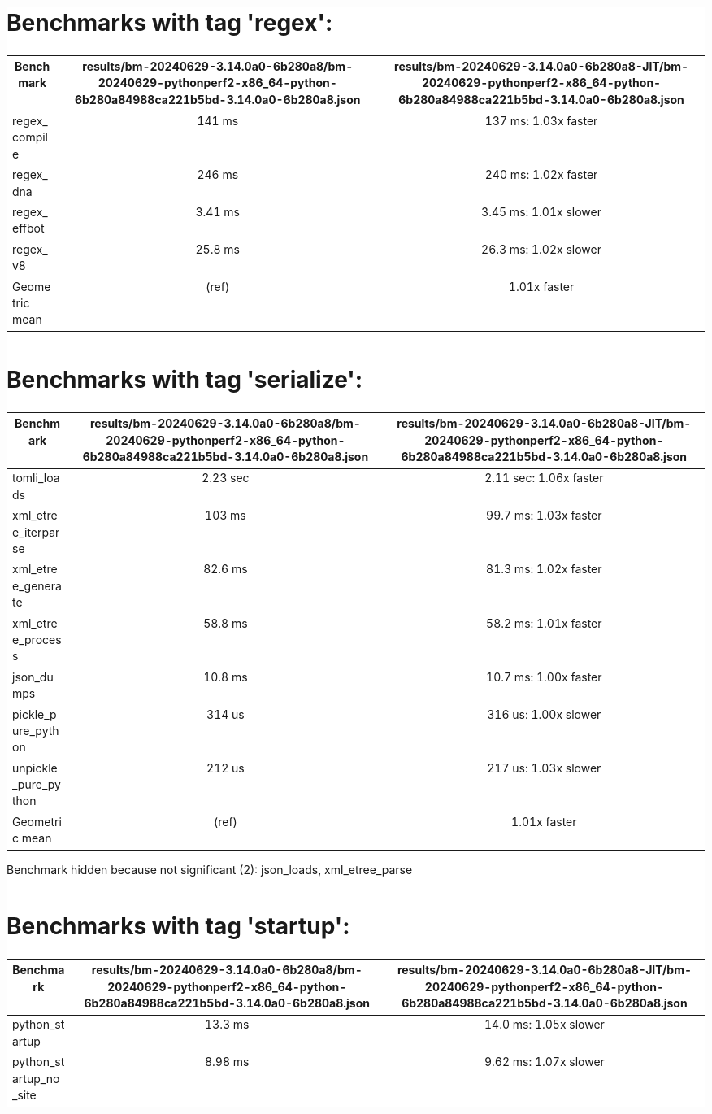 Benchmarks with tag 'regex':
============================

| Benchmark      | results/bm-20240629-3.14.0a0-6b280a8/bm-20240629-pythonperf2-x86_64-python-6b280a84988ca221b5bd-3.14.0a0-6b280a8.json | results/bm-20240629-3.14.0a0-6b280a8-JIT/bm-20240629-pythonperf2-x86_64-python-6b280a84988ca221b5bd-3.14.0a0-6b280a8.json |
|----------------|:---------------------------------------------------------------------------------------------------------------------:|:-------------------------------------------------------------------------------------------------------------------------:|
| regex_compile  | 141 ms                                                                                                                | 137 ms: 1.03x faster                                                                                                      |
| regex_dna      | 246 ms                                                                                                                | 240 ms: 1.02x faster                                                                                                      |
| regex_effbot   | 3.41 ms                                                                                                               | 3.45 ms: 1.01x slower                                                                                                     |
| regex_v8       | 25.8 ms                                                                                                               | 26.3 ms: 1.02x slower                                                                                                     |
| Geometric mean | (ref)                                                                                                                 | 1.01x faster                                                                                                              |

Benchmarks with tag 'serialize':
================================

| Benchmark            | results/bm-20240629-3.14.0a0-6b280a8/bm-20240629-pythonperf2-x86_64-python-6b280a84988ca221b5bd-3.14.0a0-6b280a8.json | results/bm-20240629-3.14.0a0-6b280a8-JIT/bm-20240629-pythonperf2-x86_64-python-6b280a84988ca221b5bd-3.14.0a0-6b280a8.json |
|----------------------|:---------------------------------------------------------------------------------------------------------------------:|:-------------------------------------------------------------------------------------------------------------------------:|
| tomli_loads          | 2.23 sec                                                                                                              | 2.11 sec: 1.06x faster                                                                                                    |
| xml_etree_iterparse  | 103 ms                                                                                                                | 99.7 ms: 1.03x faster                                                                                                     |
| xml_etree_generate   | 82.6 ms                                                                                                               | 81.3 ms: 1.02x faster                                                                                                     |
| xml_etree_process    | 58.8 ms                                                                                                               | 58.2 ms: 1.01x faster                                                                                                     |
| json_dumps           | 10.8 ms                                                                                                               | 10.7 ms: 1.00x faster                                                                                                     |
| pickle_pure_python   | 314 us                                                                                                                | 316 us: 1.00x slower                                                                                                      |
| unpickle_pure_python | 212 us                                                                                                                | 217 us: 1.03x slower                                                                                                      |
| Geometric mean       | (ref)                                                                                                                 | 1.01x faster                                                                                                              |

Benchmark hidden because not significant (2): json_loads, xml_etree_parse

Benchmarks with tag 'startup':
==============================

| Benchmark              | results/bm-20240629-3.14.0a0-6b280a8/bm-20240629-pythonperf2-x86_64-python-6b280a84988ca221b5bd-3.14.0a0-6b280a8.json | results/bm-20240629-3.14.0a0-6b280a8-JIT/bm-20240629-pythonperf2-x86_64-python-6b280a84988ca221b5bd-3.14.0a0-6b280a8.json |
|------------------------|:---------------------------------------------------------------------------------------------------------------------:|:-------------------------------------------------------------------------------------------------------------------------:|
| python_startup         | 13.3 ms                                                                                                               | 14.0 ms: 1.05x slower                                                                                                     |
| python_startup_no_site | 8.98 ms                                                                                                               | 9.62 ms: 1.07x slower                                                                                                     |